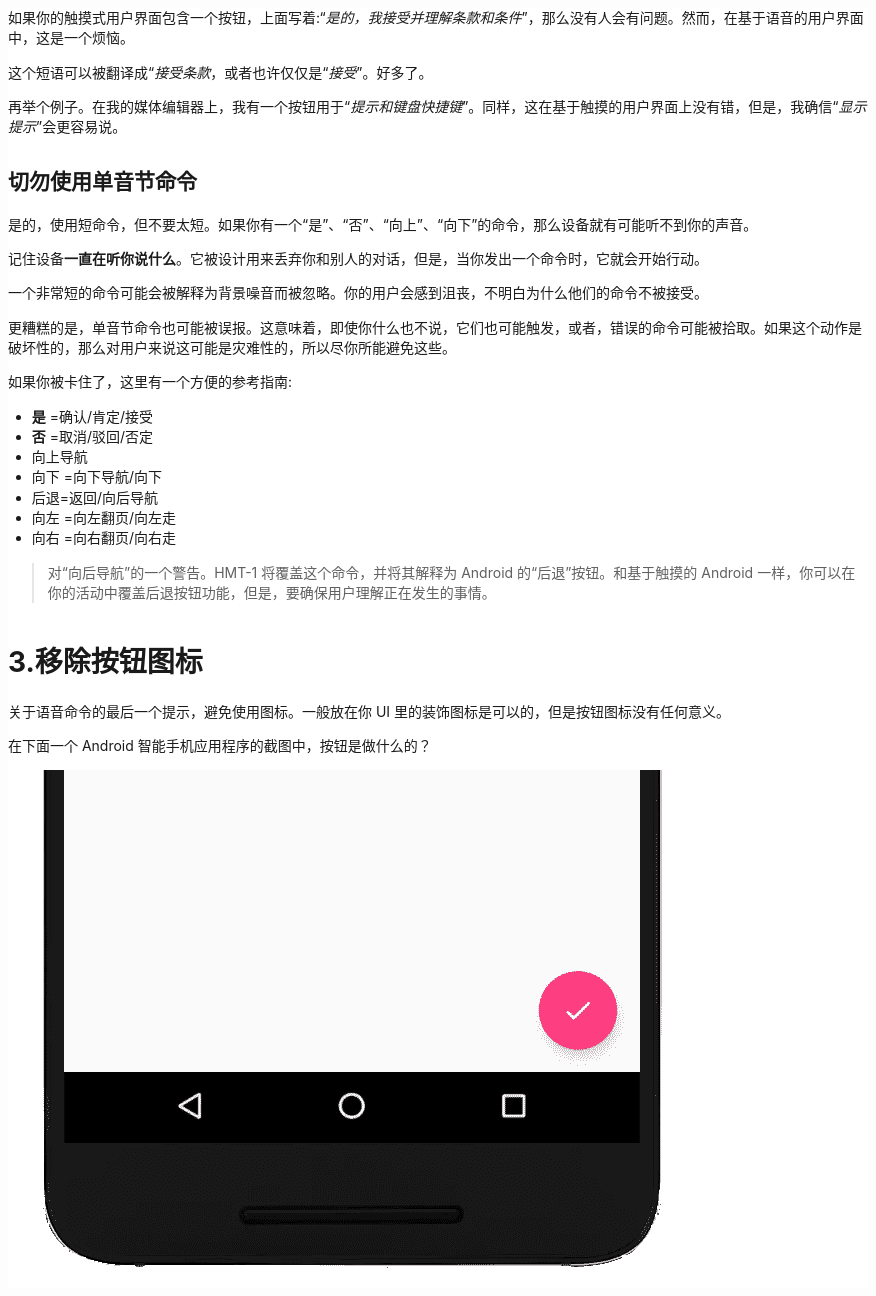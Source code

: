 如果你的触摸式用户界面包含一个按钮，上面写着:“*是的，我接受并理解条款和条件*”，那么没有人会有问题。然而，在基于语音的用户界面中，这是一个烦恼。

这个短语可以被翻译成“*接受条款*，或者也许仅仅是“*接受*”。好多了。

再举个例子。在我的媒体编辑器上，我有一个按钮用于“*提示和键盘快捷键*”。同样，这在基于触摸的用户界面上没有错，但是，我确信“*显示提示*”会更容易说。

## **切勿使用单音节命令**

是的，使用短命令，但不要太短。如果你有一个“是”、“否”、“向上”、“向下”的命令，那么设备就有可能听不到你的声音。

记住设备**一直在听你说什么**。它被设计用来丢弃你和别人的对话，但是，当你发出一个命令时，它就会开始行动。

一个非常短的命令可能会被解释为背景噪音而被忽略。你的用户会感到沮丧，不明白为什么他们的命令不被接受。

更糟糕的是，单音节命令也可能被误报。这意味着，即使你什么也不说，它们也可能触发，或者，错误的命令可能被拾取。如果这个动作是破坏性的，那么对用户来说这可能是灾难性的，所以尽你所能避免这些。

如果你被卡住了，这里有一个方便的参考指南:

*   **是** =确认/肯定/接受
*   **否** =取消/驳回/否定
*   向上导航
*   向下 =向下导航/向下
*   后退=返回/向后导航
*   向左 =向左翻页/向左走
*   向右 =向右翻页/向右走

> 对“向后导航”的一个警告。HMT-1 将覆盖这个命令，并将其解释为 Android 的“后退”按钮。和基于触摸的 Android 一样，你可以在你的活动中覆盖后退按钮功能，但是，要确保用户理解正在发生的事情。

# 3.移除按钮图标

关于语音命令的最后一个提示，避免使用图标。一般放在你 UI 里的装饰图标是可以的，但是按钮图标没有任何意义。

在下面一个 Android 智能手机应用程序的截图中，按钮是做什么的？

![](img/bc34cddaec6f4da3b94a6a16da7bc7f4.png)
